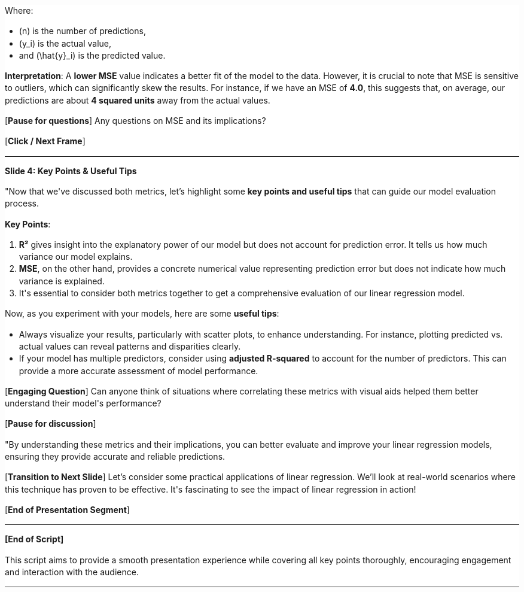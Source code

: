 Where:
- \(n\) is the number of predictions, 
- \(y_i\) is the actual value, 
- and \(\hat{y}_i\) is the predicted value.

**Interpretation**: A **lower MSE** value indicates a better fit of the model to the data. However, it is crucial to note that MSE is sensitive to outliers, which can significantly skew the results. For instance, if we have an MSE of **4.0**, this suggests that, on average, our predictions are about **4 squared units** away from the actual values.

[**Pause for questions**]
Any questions on MSE and its implications?

[**Click / Next Frame**]

---

**Slide 4: Key Points & Useful Tips**

"Now that we've discussed both metrics, let’s highlight some **key points and useful tips** that can guide our model evaluation process.

**Key Points**:
1. **R²** gives insight into the explanatory power of our model but does not account for prediction error. It tells us how much variance our model explains.
2. **MSE**, on the other hand, provides a concrete numerical value representing prediction error but does not indicate how much variance is explained.
3. It's essential to consider both metrics together to get a comprehensive evaluation of our linear regression model.

Now, as you experiment with your models, here are some **useful tips**:
- Always visualize your results, particularly with scatter plots, to enhance understanding. For instance, plotting predicted vs. actual values can reveal patterns and disparities clearly.
- If your model has multiple predictors, consider using **adjusted R-squared** to account for the number of predictors. This can provide a more accurate assessment of model performance.

[**Engaging Question**] 
Can anyone think of situations where correlating these metrics with visual aids helped them better understand their model's performance?

[**Pause for discussion**]

"By understanding these metrics and their implications, you can better evaluate and improve your linear regression models, ensuring they provide accurate and reliable predictions.

[**Transition to Next Slide**]
Let’s consider some practical applications of linear regression. We’ll look at real-world scenarios where this technique has proven to be effective. It's fascinating to see the impact of linear regression in action!

[**End of Presentation Segment**]

---

**[End of Script]**

This script aims to provide a smooth presentation experience while covering all key points thoroughly, encouraging engagement and interaction with the audience.

---